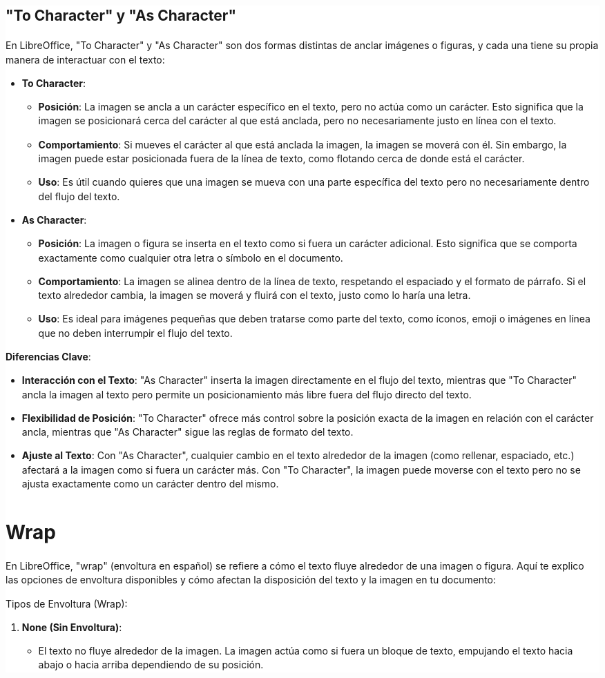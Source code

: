 ## "To Character" y "As Character"

En LibreOffice, "To Character" y "As Character" son dos formas distintas de anclar imágenes o figuras, y cada una tiene su propia manera de interactuar con el texto:

- **To Character**:

  - **Posición**: La imagen se ancla a un carácter específico en el texto, pero no actúa como un carácter. Esto significa que la imagen se posicionará cerca del carácter al que está anclada, pero no necesariamente justo en línea con el texto.

  - **Comportamiento**: Si mueves el carácter al que está anclada la imagen, la imagen se moverá con él. Sin embargo, la imagen puede estar posicionada fuera de la línea de texto, como flotando cerca de donde está el carácter.

  - **Uso**: Es útil cuando quieres que una imagen se mueva con una parte específica del texto pero no necesariamente dentro del flujo del texto.

- **As Character**:

  - **Posición**: La imagen o figura se inserta en el texto como si fuera un carácter adicional. Esto significa que se comporta exactamente como cualquier otra letra o símbolo en el documento.

  - **Comportamiento**: La imagen se alinea dentro de la línea de texto, respetando el espaciado y el formato de párrafo. Si el texto alrededor cambia, la imagen se moverá y fluirá con el texto, justo como lo haría una letra.

  - **Uso**: Es ideal para imágenes pequeñas que deben tratarse como parte del texto, como íconos, emoji o imágenes en línea que no deben interrumpir el flujo del texto.

**Diferencias Clave**:

- **Interacción con el Texto**: "As Character" inserta la imagen directamente en el flujo del texto, mientras que "To Character" ancla la imagen al texto pero permite un posicionamiento más libre fuera del flujo directo del texto.

- **Flexibilidad de Posición**: "To Character" ofrece más control sobre la posición exacta de la imagen en relación con el carácter ancla, mientras que "As Character" sigue las reglas de formato del texto.

- **Ajuste al Texto**: Con "As Character", cualquier cambio en el texto alrededor de la imagen (como rellenar, espaciado, etc.) afectará a la imagen como si fuera un carácter más. Con "To Character", la imagen puede moverse con el texto pero no se ajusta exactamente como un carácter dentro del mismo.

# Wrap

En LibreOffice, "wrap" (envoltura en español) se refiere a cómo el texto fluye alrededor de una imagen o figura. Aquí te explico las opciones de envoltura disponibles y cómo afectan la disposición del texto y la imagen en tu documento:

Tipos de Envoltura (Wrap):

1.  **None (Sin Envoltura)**:

    - El texto no fluye alrededor de la imagen. La imagen actúa como si fuera un bloque de texto, empujando el texto hacia abajo o hacia arriba dependiendo de su posición.
